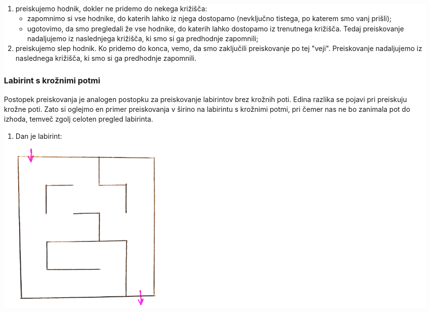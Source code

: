 1. preiskujemo hodnik, dokler ne pridemo do nekega križišča:
   * zapomnimo si vse hodnike, do katerih lahko iz njega dostopamo (nevključno tistega, po katerem smo vanj prišli);
   * ugotovimo, da smo pregledali že vse hodnike, do katerih lahko dostopamo iz trenutnega križišča. Tedaj preiskovanje nadaljujemo iz naslednjega križišča, ki smo si ga predhodnje zapomnili; 
2. preiskujemo slep hodnik. Ko pridemo do konca, vemo, da smo zaključili preiskovanje po tej "veji". Preiskovanje nadaljujemo iz naslednega križišča, ki smo si ga predhodnje zapomnili.


### Labirint s krožnimi potmi

Postopek preiskovanja je analogen postopku za preiskovanje labirintov brez krožnih poti. Edina razlika se pojavi pri preiskuju krožne poti. Zato si oglejmo en primer preiskovanja v širino na labirintu s krožnimi potmi, pri čemer nas ne bo zanimala pot do izhoda, temveč zgolj celoten pregled labirinta.

1. Dan je labirint:
   
    <img src="./dodatne_slike/g0.jpg" width="300" >